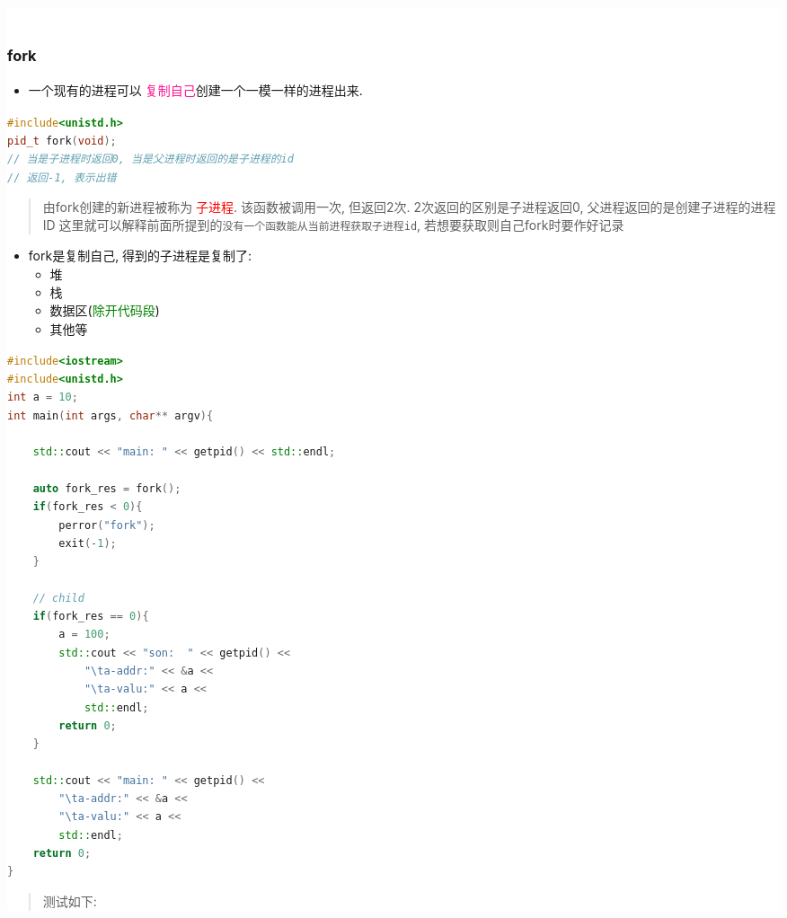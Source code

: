 <br/>

### fork
- 一个现有的进程可以 <font color=deeppink>复制自己</font>创建一个一模一样的进程出来.

```cpp
#include<unistd.h>
pid_t fork(void);
// 当是子进程时返回0, 当是父进程时返回的是子进程的id
// 返回-1, 表示出错
```
> 由fork创建的新进程被称为 <font color=red>子进程</font>. 该函数被调用一次, 但返回2次. 2次返回的区别是子进程返回0, 父进程返回的是创建子进程的进程ID
> 这里就可以解释前面所提到的`没有一个函数能从当前进程获取子进程id`, 若想要获取则自己fork时要作好记录

- fork是复制自己, 得到的子进程是复制了:
    - 堆
    - 栈
    - 数据区(<font color=green>除开代码段</font>)
    - 其他等

```cpp
#include<iostream>
#include<unistd.h>
int a = 10;
int main(int args, char** argv){

    std::cout << "main: " << getpid() << std::endl;

    auto fork_res = fork();
    if(fork_res < 0){
        perror("fork");
        exit(-1);
    }

    // child
    if(fork_res == 0){
        a = 100;
        std::cout << "son:  " << getpid() << 
            "\ta-addr:" << &a << 
            "\ta-valu:" << a << 
            std::endl;
        return 0;
    }

    std::cout << "main: " << getpid() << 
        "\ta-addr:" << &a << 
        "\ta-valu:" << a << 
        std::endl;
    return 0;
}
```
> 测试如下:
